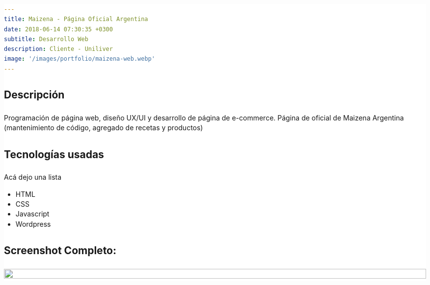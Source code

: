 ```yaml
---
title: Maizena - Página Oficial Argentina
date: 2018-06-14 07:30:35 +0300
subtitle: Desarrollo Web
description: Cliente - Uniliver
image: '/images/portfolio/maizena-web.webp'
---
```


<div class="block-header inner-sm" style="margin-top: 1.5em; margin-bottom: 1.5em">
  <h2 class="block-title line-top">Descripción</h2>
</div>

Programación de página web, diseño UX/UI y desarrollo de página de e-commerce. Página de oficial de Maizena Argentina (mantenimiento de código, agregado de recetas y productos)

<div class="block-header inner-sm" style="margin-bottom: 1.5em">
  <h2 class="block-title line-top">Tecnologías usadas</h2>
</div>

 Acá dejo una lista

- HTML
- CSS
- Javascript
- Wordpress

<div class="block-header inner-sm" style="margin-bottom: 1.5em">
  <h2 class="block-title line-top">Screenshot Completo:</h2>
</div>
  <img loading="lazy"  width="100%" height="100%" src="/images/portfolio/maizena-web-full.webp">

